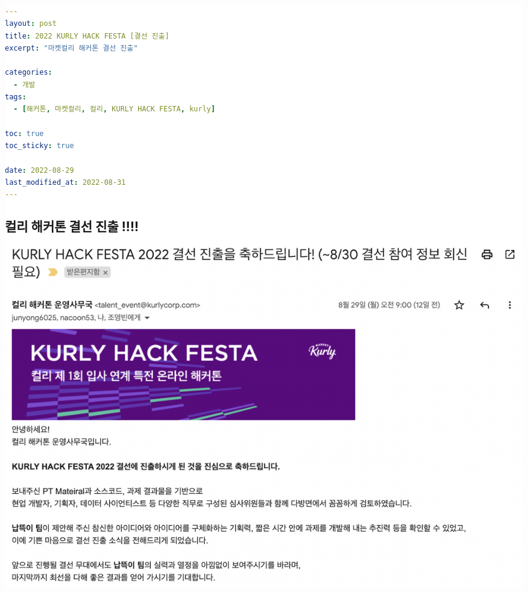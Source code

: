 ```yaml
---
layout: post
title: 2022 KURLY HACK FESTA [결선 진출]
excerpt: "마켓컬리 해커톤 결선 진출"

categories:
  - 개발
tags:
  - [해커톤, 마켓컬리, 컬리, KURLY HACK FESTA, kurly]

toc: true
toc_sticky: true

date: 2022-08-29
last_modified_at: 2022-08-31
---
```


## 컬리 해커톤 결선 진출 !!!!
<img src="/images/mail2.png" width="100%" height="100%" />
